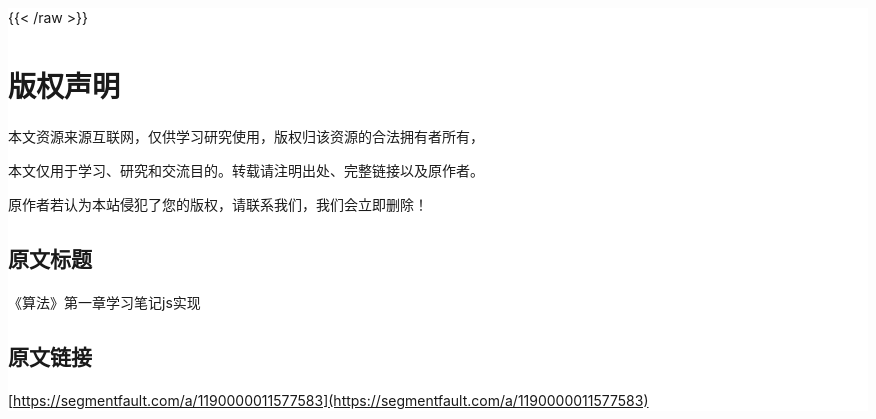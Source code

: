                 
{{< /raw >}}

# 版权声明
本文资源来源互联网，仅供学习研究使用，版权归该资源的合法拥有者所有，

本文仅用于学习、研究和交流目的。转载请注明出处、完整链接以及原作者。

原作者若认为本站侵犯了您的版权，请联系我们，我们会立即删除！

## 原文标题
《算法》第一章学习笔记js实现

## 原文链接
[https://segmentfault.com/a/1190000011577583](https://segmentfault.com/a/1190000011577583)

